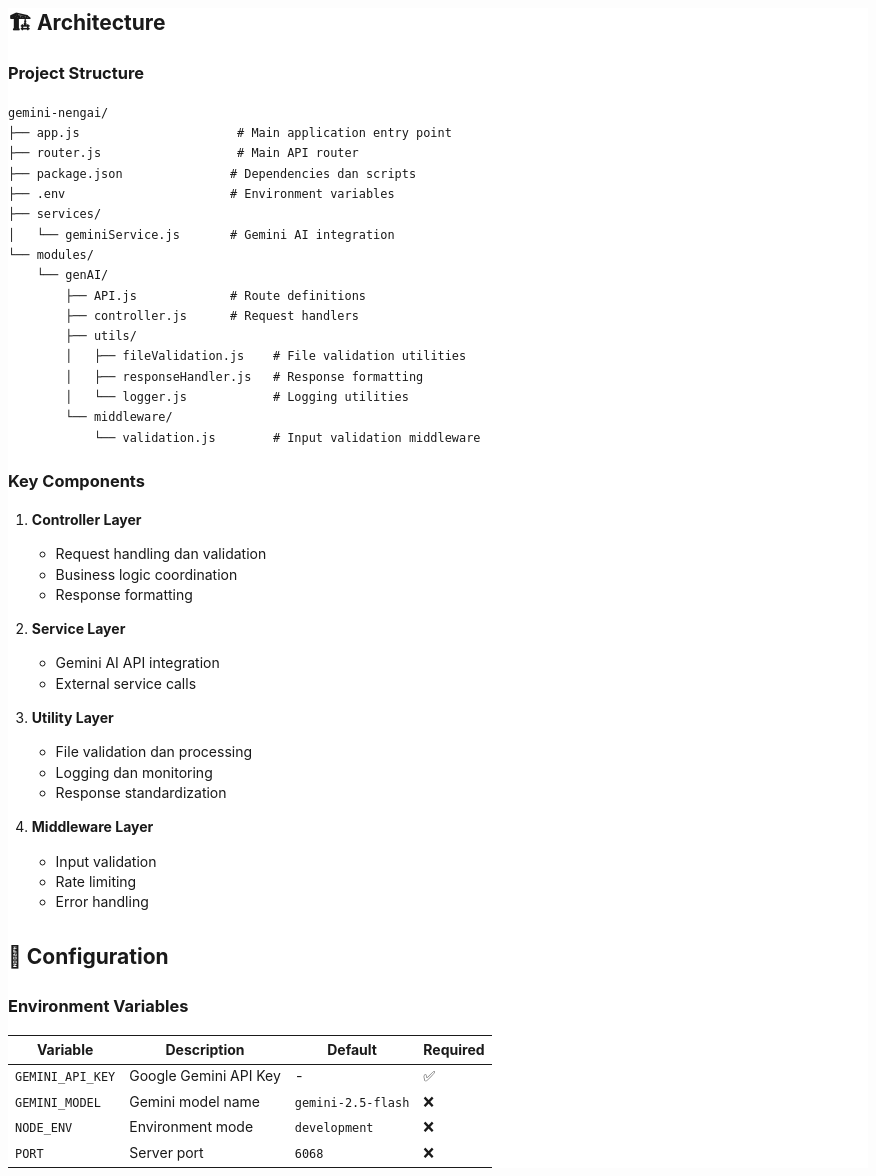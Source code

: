 ## 🏗️ Architecture

### Project Structure
```
gemini-nengai/
├── app.js                      # Main application entry point
├── router.js                   # Main API router
├── package.json               # Dependencies dan scripts
├── .env                       # Environment variables
├── services/
│   └── geminiService.js       # Gemini AI integration
└── modules/
    └── genAI/
        ├── API.js             # Route definitions
        ├── controller.js      # Request handlers
        ├── utils/
        │   ├── fileValidation.js    # File validation utilities
        │   ├── responseHandler.js   # Response formatting
        │   └── logger.js            # Logging utilities
        └── middleware/
            └── validation.js        # Input validation middleware
```

### Key Components

1. **Controller Layer**
   - Request handling dan validation
   - Business logic coordination
   - Response formatting

2. **Service Layer**
   - Gemini AI API integration
   - External service calls

3. **Utility Layer**
   - File validation dan processing
   - Logging dan monitoring
   - Response standardization

4. **Middleware Layer**
   - Input validation
   - Rate limiting
   - Error handling

## 🔧 Configuration

### Environment Variables

| Variable | Description | Default | Required |
|----------|-------------|---------|----------|
| `GEMINI_API_KEY` | Google Gemini API Key | - | ✅ |
| `GEMINI_MODEL` | Gemini model name | `gemini-2.5-flash` | ❌ |
| `NODE_ENV` | Environment mode | `development` | ❌ |
| `PORT` | Server port | `6068` | ❌ |

